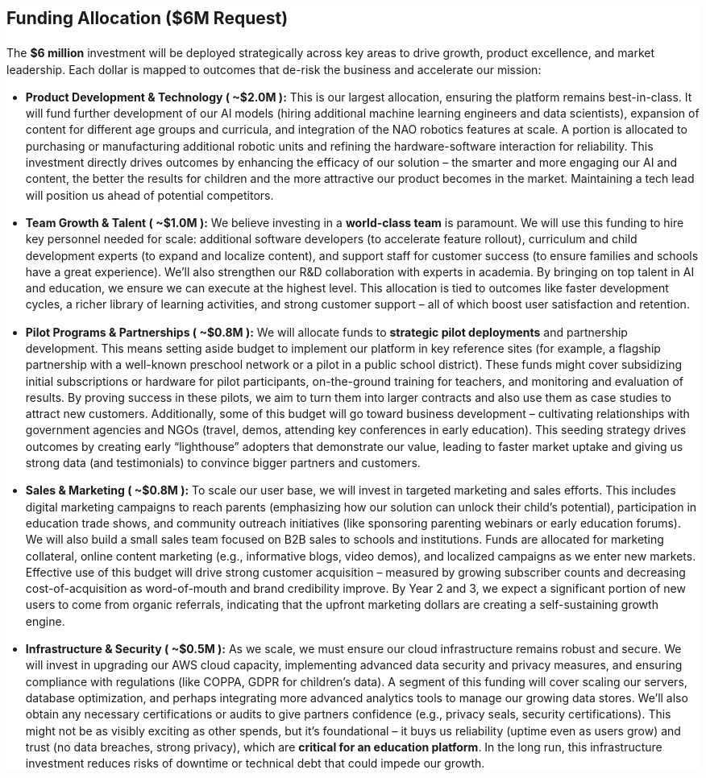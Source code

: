 ## Funding Allocation (\$6M Request)

The **\$6 million** investment will be deployed strategically across key areas to drive growth, product excellence, and market leadership. Each dollar is mapped to outcomes that de-risk the business and accelerate our mission:

* **Product Development & Technology ( \~\$2.0M ):** This is our largest allocation, ensuring the platform remains best-in-class. It will fund further development of our AI models (hiring additional machine learning engineers and data scientists), expansion of content for different age groups and curricula, and integration of the NAO robotics features at scale. A portion is allocated to purchasing or manufacturing additional robotic units and refining the hardware-software interaction for reliability. This investment directly drives outcomes by enhancing the efficacy of our solution – the smarter and more engaging our AI and content, the better the results for children and the more attractive our product becomes in the market. Maintaining a tech lead will position us ahead of potential competitors.

* **Team Growth & Talent ( \~\$1.0M ):** We believe investing in a **world-class team** is paramount. We will use this funding to hire key personnel needed for scale: additional software developers (to accelerate feature rollout), curriculum and child development experts (to expand and localize content), and support staff for customer success (to ensure families and schools have a great experience). We’ll also strengthen our R\&D collaboration with experts in academia. By bringing on top talent in AI and education, we ensure we can execute at the highest level. This allocation is tied to outcomes like faster development cycles, a richer library of learning activities, and strong customer support – all of which boost user satisfaction and retention.

* **Pilot Programs & Partnerships ( \~\$0.8M ):** We will allocate funds to **strategic pilot deployments** and partnership development. This means setting aside budget to implement our platform in key reference sites (for example, a flagship partnership with a well-known preschool network or a pilot in a public school district). These funds might cover subsidizing initial subscriptions or hardware for pilot participants, on-the-ground training for teachers, and monitoring and evaluation of results. By proving success in these pilots, we aim to turn them into larger contracts and also use them as case studies to attract new customers. Additionally, some of this budget will go toward business development – cultivating relationships with government agencies and NGOs (travel, demos, attending key conferences in early education). This seeding strategy drives outcomes by creating early “lighthouse” adopters that demonstrate our value, leading to faster market uptake and giving us strong data (and testimonials) to convince bigger partners and customers.

* **Sales & Marketing ( \~\$0.8M ):** To scale our user base, we will invest in targeted marketing and sales efforts. This includes digital marketing campaigns to reach parents (emphasizing how our solution can unlock their child’s potential), participation in education trade shows, and community outreach initiatives (like sponsoring parenting webinars or early education forums). We will also build a small sales team focused on B2B sales to schools and institutions. Funds are allocated for marketing collateral, online content marketing (e.g., informative blogs, video demos), and localized campaigns as we enter new markets. Effective use of this budget will drive strong customer acquisition – measured by growing subscriber counts and decreasing cost-of-acquisition as word-of-mouth and brand credibility improve. By Year 2 and 3, we expect a significant portion of new users to come from organic referrals, indicating that the upfront marketing dollars are creating a self-sustaining growth engine.

* **Infrastructure & Security ( \~\$0.5M ):** As we scale, we must ensure our cloud infrastructure remains robust and secure. We will invest in upgrading our AWS cloud capacity, implementing advanced data security and privacy measures, and ensuring compliance with regulations (like COPPA, GDPR for children’s data). A segment of this funding will cover scaling our servers, database optimization, and perhaps integrating more advanced analytics tools to manage our growing data stores. We’ll also obtain any necessary certifications or audits to give partners confidence (e.g., privacy seals, security certifications). This might not be as visibly exciting as other spends, but it’s foundational – it buys us reliability (uptime even as users grow) and trust (no data breaches, strong privacy), which are **critical for an education platform**. In the long run, this infrastructure investment reduces risks of downtime or technical debt that could impede our growth.
